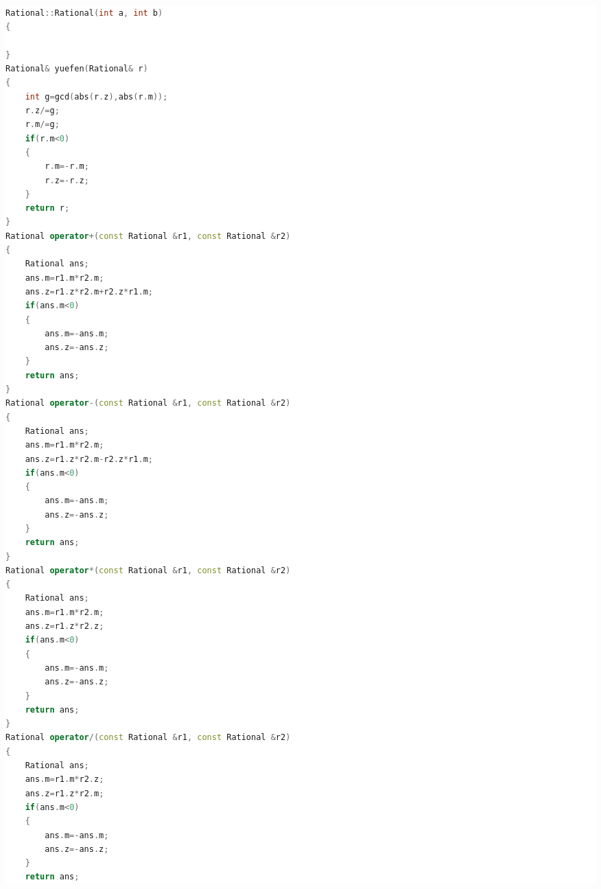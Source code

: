 ```cpp
Rational::Rational(int a, int b)
{
	
}
Rational& yuefen(Rational& r)
{
	int g=gcd(abs(r.z),abs(r.m));
	r.z/=g;
	r.m/=g;
	if(r.m<0)
	{
		r.m=-r.m;
		r.z=-r.z;
	}
	return r;
}
Rational operator+(const Rational &r1, const Rational &r2)
{
	Rational ans;
	ans.m=r1.m*r2.m;
	ans.z=r1.z*r2.m+r2.z*r1.m;
	if(ans.m<0)
	{
		ans.m=-ans.m;
		ans.z=-ans.z;
	}
	return ans;
}
Rational operator-(const Rational &r1, const Rational &r2)
{
	Rational ans;
	ans.m=r1.m*r2.m;
	ans.z=r1.z*r2.m-r2.z*r1.m;
	if(ans.m<0)
	{
		ans.m=-ans.m;
		ans.z=-ans.z; 
	}
	return ans;
}
Rational operator*(const Rational &r1, const Rational &r2)
{
	Rational ans;
	ans.m=r1.m*r2.m;
	ans.z=r1.z*r2.z;
	if(ans.m<0)
	{
		ans.m=-ans.m;
		ans.z=-ans.z;
	}
	return ans;	
}
Rational operator/(const Rational &r1, const Rational &r2)
{
	Rational ans;
	ans.m=r1.m*r2.z;
	ans.z=r1.z*r2.m;
	if(ans.m<0)
	{
		ans.m=-ans.m;
		ans.z=-ans.z;
	}
	return ans;	
```